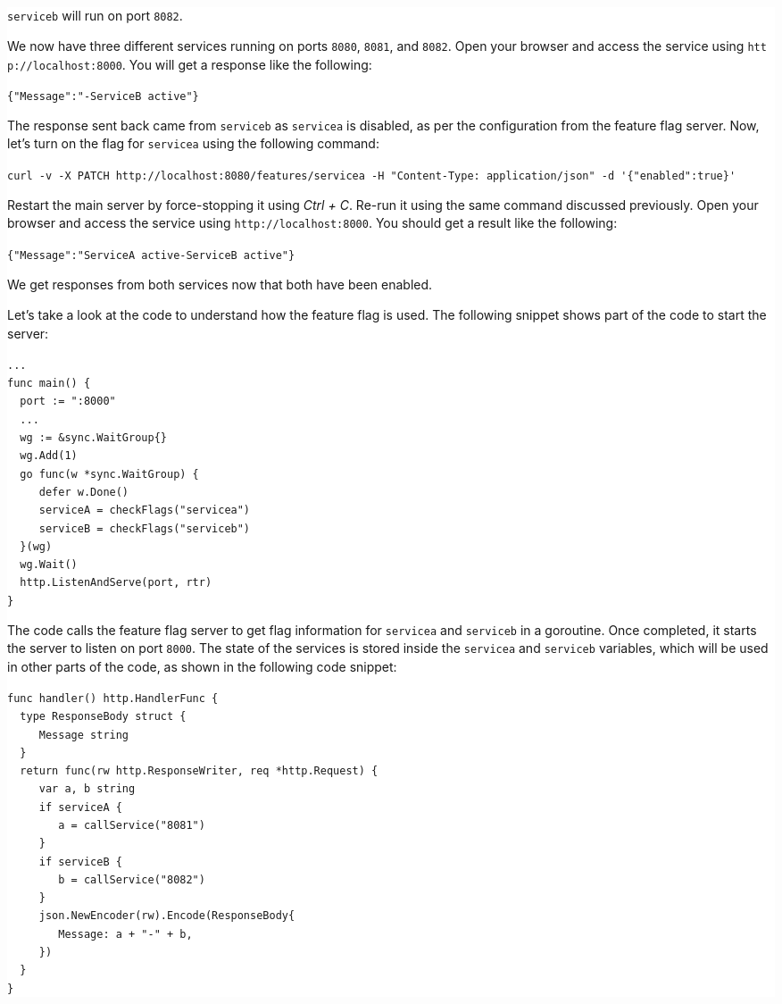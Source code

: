 
`serviceb` will run on port `8082`.

We now have three different services running on ports `8080`, `8081`, and `8082`. Open your browser and access the service using `http://localhost:8000`. You will get a response like the following:

```markup
{"Message":"-ServiceB active"}
```

The response sent back came from `serviceb` as `servicea` is disabled, as per the configuration from the feature flag server. Now, let’s turn on the flag for `servicea` using the following command:

```markup
curl -v -X PATCH http://localhost:8080/features/servicea -H "Content-Type: application/json" -d '{"enabled":true}'
```

Restart the main server by force-stopping it using _Ctrl + C_. Re-run it using the same command discussed previously. Open your browser and access the service using `http://localhost:8000`. You should get a result like the following:

```markup
{"Message":"ServiceA active-ServiceB active"}
```

We get responses from both services now that both have been enabled.

Let’s take a look at the code to understand how the feature flag is used. The following snippet shows part of the code to start the server:

```markup
...
func main() {
  port := ":8000"
  ...
  wg := &sync.WaitGroup{}
  wg.Add(1)
  go func(w *sync.WaitGroup) {
     defer w.Done()
     serviceA = checkFlags("servicea")
     serviceB = checkFlags("serviceb")
  }(wg)
  wg.Wait()
  http.ListenAndServe(port, rtr)
}
```

The code calls the feature flag server to get flag information for `servicea` and `serviceb` in a goroutine. Once completed, it starts the server to listen on port `8000`. The state of the services is stored inside the `servicea` and `serviceb` variables, which will be used in other parts of the code, as shown in the following code snippet:

```markup
func handler() http.HandlerFunc {
  type ResponseBody struct {
     Message string
  }
  return func(rw http.ResponseWriter, req *http.Request) {
     var a, b string
     if serviceA {
        a = callService("8081")
     }
     if serviceB {
        b = callService("8082")
     }
     json.NewEncoder(rw).Encode(ResponseBody{
        Message: a + "-" + b,
     })
  }
}
```